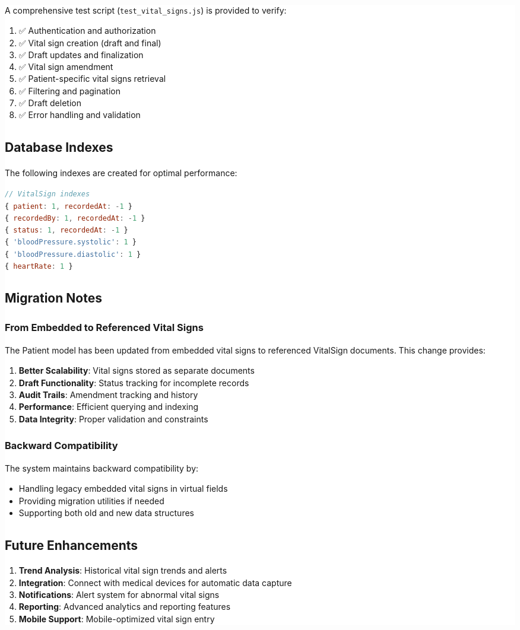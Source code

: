 A comprehensive test script (`test_vital_signs.js`) is provided to verify:

1. ✅ Authentication and authorization
2. ✅ Vital sign creation (draft and final)
3. ✅ Draft updates and finalization
4. ✅ Vital sign amendment
5. ✅ Patient-specific vital signs retrieval
6. ✅ Filtering and pagination
7. ✅ Draft deletion
8. ✅ Error handling and validation

## Database Indexes

The following indexes are created for optimal performance:

```javascript
// VitalSign indexes
{ patient: 1, recordedAt: -1 }
{ recordedBy: 1, recordedAt: -1 }
{ status: 1, recordedAt: -1 }
{ 'bloodPressure.systolic': 1 }
{ 'bloodPressure.diastolic': 1 }
{ heartRate: 1 }
```

## Migration Notes

### From Embedded to Referenced Vital Signs

The Patient model has been updated from embedded vital signs to referenced VitalSign documents. This change provides:

1. **Better Scalability**: Vital signs stored as separate documents
2. **Draft Functionality**: Status tracking for incomplete records
3. **Audit Trails**: Amendment tracking and history
4. **Performance**: Efficient querying and indexing
5. **Data Integrity**: Proper validation and constraints

### Backward Compatibility

The system maintains backward compatibility by:
- Handling legacy embedded vital signs in virtual fields
- Providing migration utilities if needed
- Supporting both old and new data structures

## Future Enhancements

1. **Trend Analysis**: Historical vital sign trends and alerts
2. **Integration**: Connect with medical devices for automatic data capture
3. **Notifications**: Alert system for abnormal vital signs
4. **Reporting**: Advanced analytics and reporting features
5. **Mobile Support**: Mobile-optimized vital sign entry
